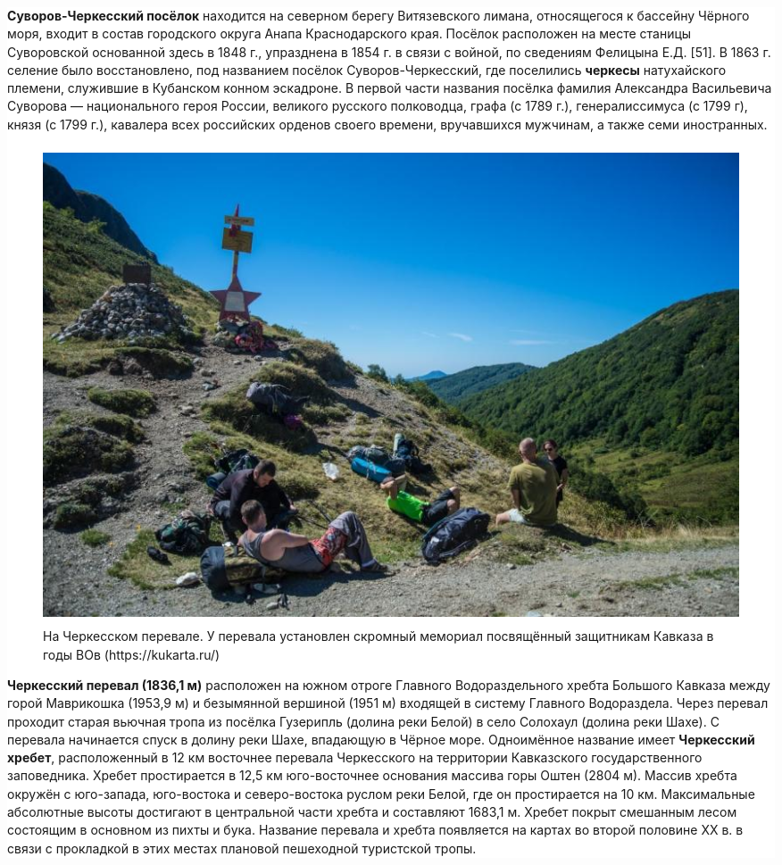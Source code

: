 **Суворов-Черкесский посёлок** находится на северном берегу Витязевского лимана, относящегося к бассейну Чёрного моря, входит в состав городского округа Анапа Краснодарского края. Посёлок расположен на месте станицы Суворовской основанной здесь в 1848 г., упразднена в 1854 г. в связи с войной, по сведениям Фелицына Е.Д. [51]. В 1863 г. селение было восстановлено, под названием посёлок Суворов-Черкесский, где поселились **черкесы** натухайского племени, служившие в Кубанском конном эскадроне. В первой части названия посёлка фамилия Александра Васильевича Суворова — национального героя России, великого русского полководца, графа (с 1789 г.), генералиссимуса (с 1799 г), князя (с 1799 г.), кавалера всех российских орденов своего времени, вручавшихся мужчинам, а также семи иностранных.

<figure>
	<a href="/img/toponymy/circassian-part1/On-Circassian-pass-b.jpg" title="На Черкесском перевале"><img src="/img/toponymy/circassian-part1/On-Circassian-pass.jpg" alt="На Черкесском перевале" width="800" height="534"/></a>
	<figcaption>На Черкесском перевале. У перевала установлен скромный мемориал посвящённый защитникам Кавказа в годы ВОв (https://kukarta.ru/)</figcaption>
</figure>

**Черкесский перевал (1836,1 м)** расположен на южном отроге Главного Водораздельного хребта Большого Кавказа между горой Маврикошка (1953,9 м) и безымянной вершиной (1951 м) входящей в систему Главного Водораздела. Через перевал проходит старая вьючная тропа из посёлка Гузерипль (долина реки Белой) в село Солохаул (долина реки Шахе). С перевала начинается спуск в долину реки Шахе, впадающую в Чёрное море. Одноимённое название имеет **Черкесский хребет**, расположенный в 12 км восточнее перевала Черкесского на территории Кавказского государственного заповедника. Хребет простирается в 12,5 км юго-восточнее основания массива горы Оштен (2804 м). Массив хребта окружён с юго-запада, юго-востока и северо-востока руслом реки Белой, где он простирается на 10 км. Максимальные абсолютные высоты достигают в центральной части хребта и составляют 1683,1 м. Хребет покрыт смешанным лесом состоящим в основном из пихты и бука. Название перевала и хребта появляется на картах во второй половине ХХ в. в связи с прокладкой в этих местах плановой пешеходной туристской тропы.
